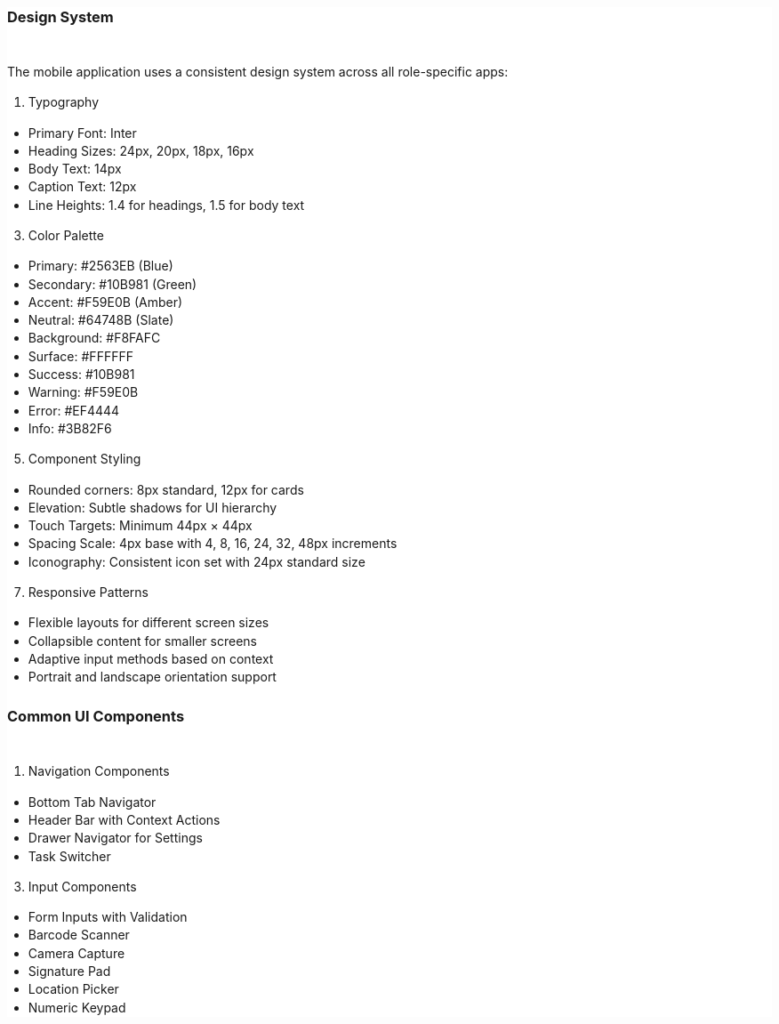 ### Design System

#

The mobile application uses a consistent design system across all role-specific apps:

1.  Typography

- Primary Font: Inter
- Heading Sizes: 24px, 20px, 18px, 16px
- Body Text: 14px
- Caption Text: 12px
- Line Heights: 1.4 for headings, 1.5 for body text

3.  Color Palette

- Primary: #2563EB (Blue)
- Secondary: #10B981 (Green)
- Accent: #F59E0B (Amber)
- Neutral: #64748B (Slate)
- Background: #F8FAFC
- Surface: #FFFFFF
- Success: #10B981
- Warning: #F59E0B
- Error: #EF4444
- Info: #3B82F6

5.  Component Styling

- Rounded corners: 8px standard, 12px for cards
- Elevation: Subtle shadows for UI hierarchy
- Touch Targets: Minimum 44px × 44px
- Spacing Scale: 4px base with 4, 8, 16, 24, 32, 48px increments
- Iconography: Consistent icon set with 24px standard size

7.  Responsive Patterns

- Flexible layouts for different screen sizes
- Collapsible content for smaller screens
- Adaptive input methods based on context
- Portrait and landscape orientation support

### Common UI Components

#

1.  Navigation Components

- Bottom Tab Navigator
- Header Bar with Context Actions
- Drawer Navigator for Settings
- Task Switcher

3.  Input Components

- Form Inputs with Validation
- Barcode Scanner
- Camera Capture
- Signature Pad
- Location Picker
- Numeric Keypad
